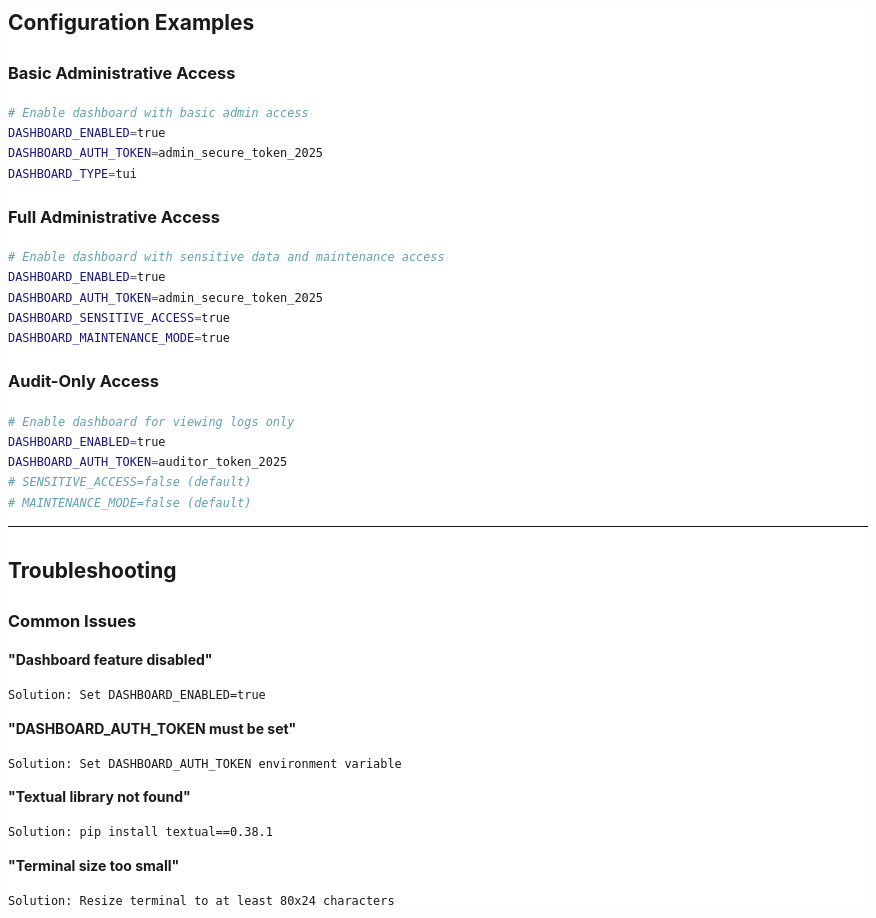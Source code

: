 ## Configuration Examples

### Basic Administrative Access
```bash
# Enable dashboard with basic admin access
DASHBOARD_ENABLED=true
DASHBOARD_AUTH_TOKEN=admin_secure_token_2025
DASHBOARD_TYPE=tui
```

### Full Administrative Access
```bash
# Enable dashboard with sensitive data and maintenance access
DASHBOARD_ENABLED=true
DASHBOARD_AUTH_TOKEN=admin_secure_token_2025
DASHBOARD_SENSITIVE_ACCESS=true
DASHBOARD_MAINTENANCE_MODE=true
```

### Audit-Only Access
```bash
# Enable dashboard for viewing logs only
DASHBOARD_ENABLED=true
DASHBOARD_AUTH_TOKEN=auditor_token_2025
# SENSITIVE_ACCESS=false (default)
# MAINTENANCE_MODE=false (default)
```

---

## Troubleshooting

### Common Issues

**"Dashboard feature disabled"**
```
Solution: Set DASHBOARD_ENABLED=true
```

**"DASHBOARD_AUTH_TOKEN must be set"**
```
Solution: Set DASHBOARD_AUTH_TOKEN environment variable
```

**"Textual library not found"**
```
Solution: pip install textual==0.38.1
```

**"Terminal size too small"**
```
Solution: Resize terminal to at least 80x24 characters
```
